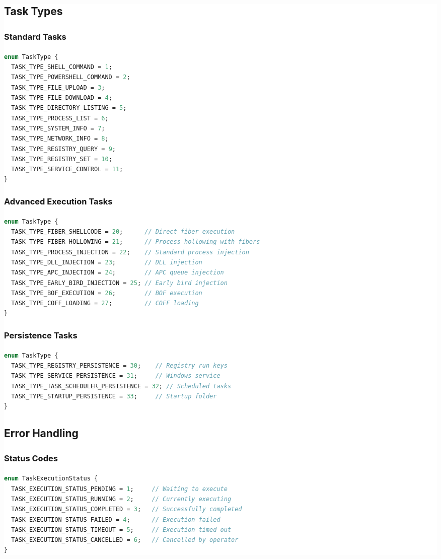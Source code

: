 ## Task Types

### Standard Tasks

```protobuf
enum TaskType {
  TASK_TYPE_SHELL_COMMAND = 1;
  TASK_TYPE_POWERSHELL_COMMAND = 2;
  TASK_TYPE_FILE_UPLOAD = 3;
  TASK_TYPE_FILE_DOWNLOAD = 4;
  TASK_TYPE_DIRECTORY_LISTING = 5;
  TASK_TYPE_PROCESS_LIST = 6;
  TASK_TYPE_SYSTEM_INFO = 7;
  TASK_TYPE_NETWORK_INFO = 8;
  TASK_TYPE_REGISTRY_QUERY = 9;
  TASK_TYPE_REGISTRY_SET = 10;
  TASK_TYPE_SERVICE_CONTROL = 11;
}
```

### Advanced Execution Tasks

```protobuf
enum TaskType {
  TASK_TYPE_FIBER_SHELLCODE = 20;      // Direct fiber execution
  TASK_TYPE_FIBER_HOLLOWING = 21;      // Process hollowing with fibers
  TASK_TYPE_PROCESS_INJECTION = 22;    // Standard process injection
  TASK_TYPE_DLL_INJECTION = 23;        // DLL injection
  TASK_TYPE_APC_INJECTION = 24;        // APC queue injection
  TASK_TYPE_EARLY_BIRD_INJECTION = 25; // Early bird injection
  TASK_TYPE_BOF_EXECUTION = 26;        // BOF execution
  TASK_TYPE_COFF_LOADING = 27;         // COFF loading
}
```

### Persistence Tasks

```protobuf
enum TaskType {
  TASK_TYPE_REGISTRY_PERSISTENCE = 30;    // Registry run keys
  TASK_TYPE_SERVICE_PERSISTENCE = 31;     // Windows service
  TASK_TYPE_TASK_SCHEDULER_PERSISTENCE = 32; // Scheduled tasks
  TASK_TYPE_STARTUP_PERSISTENCE = 33;     // Startup folder
}
```

## Error Handling

### Status Codes

```protobuf
enum TaskExecutionStatus {
  TASK_EXECUTION_STATUS_PENDING = 1;     // Waiting to execute
  TASK_EXECUTION_STATUS_RUNNING = 2;     // Currently executing
  TASK_EXECUTION_STATUS_COMPLETED = 3;   // Successfully completed
  TASK_EXECUTION_STATUS_FAILED = 4;      // Execution failed
  TASK_EXECUTION_STATUS_TIMEOUT = 5;     // Execution timed out
  TASK_EXECUTION_STATUS_CANCELLED = 6;   // Cancelled by operator
}
```
